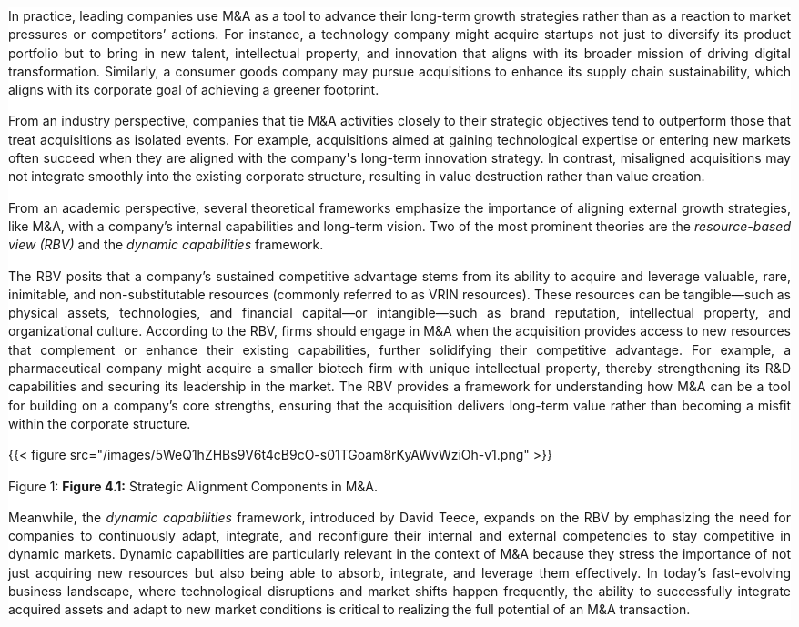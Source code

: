 <p style="text-align: justify;">
In practice, leading companies use M&A as a tool to advance their long-term growth strategies rather than as a reaction to market pressures or competitors’ actions. For instance, a technology company might acquire startups not just to diversify its product portfolio but to bring in new talent, intellectual property, and innovation that aligns with its broader mission of driving digital transformation. Similarly, a consumer goods company may pursue acquisitions to enhance its supply chain sustainability, which aligns with its corporate goal of achieving a greener footprint.
</p>

<p style="text-align: justify;">
From an industry perspective, companies that tie M&A activities closely to their strategic objectives tend to outperform those that treat acquisitions as isolated events. For example, acquisitions aimed at gaining technological expertise or entering new markets often succeed when they are aligned with the company's long-term innovation strategy. In contrast, misaligned acquisitions may not integrate smoothly into the existing corporate structure, resulting in value destruction rather than value creation.
</p>

<p style="text-align: justify;">
From an academic perspective, several theoretical frameworks emphasize the importance of aligning external growth strategies, like M&A, with a company’s internal capabilities and long-term vision. Two of the most prominent theories are the <em>resource-based view (RBV)</em> and the <em>dynamic capabilities</em> framework.
</p>

<p style="text-align: justify;">
The RBV posits that a company’s sustained competitive advantage stems from its ability to acquire and leverage valuable, rare, inimitable, and non-substitutable resources (commonly referred to as VRIN resources). These resources can be tangible—such as physical assets, technologies, and financial capital—or intangible—such as brand reputation, intellectual property, and organizational culture. According to the RBV, firms should engage in M&A when the acquisition provides access to new resources that complement or enhance their existing capabilities, further solidifying their competitive advantage. For example, a pharmaceutical company might acquire a smaller biotech firm with unique intellectual property, thereby strengthening its R&D capabilities and securing its leadership in the market. The RBV provides a framework for understanding how M&A can be a tool for building on a company’s core strengths, ensuring that the acquisition delivers long-term value rather than becoming a misfit within the corporate structure.
</p>

<div class="row justify-content-center">
    <div class="rounded p-4 position-relative overflow-hidden border-1 text-center" style="width: 70%">
        {{< figure src="/images/5WeQ1hZHBs9V6t4cB9cO-s01TGoam8rKyAWvWziOh-v1.png" >}}
        <p><span class="fw-bold ">Figure 1:</span> <strong>Figure 4.1:</strong> Strategic Alignment Components in M&A.</p>
    </div>
</div>

<p style="text-align: justify;">
Meanwhile, the <em>dynamic capabilities</em> framework, introduced by David Teece, expands on the RBV by emphasizing the need for companies to continuously adapt, integrate, and reconfigure their internal and external competencies to stay competitive in dynamic markets. Dynamic capabilities are particularly relevant in the context of M&A because they stress the importance of not just acquiring new resources but also being able to absorb, integrate, and leverage them effectively. In today’s fast-evolving business landscape, where technological disruptions and market shifts happen frequently, the ability to successfully integrate acquired assets and adapt to new market conditions is critical to realizing the full potential of an M&A transaction.
</p>
